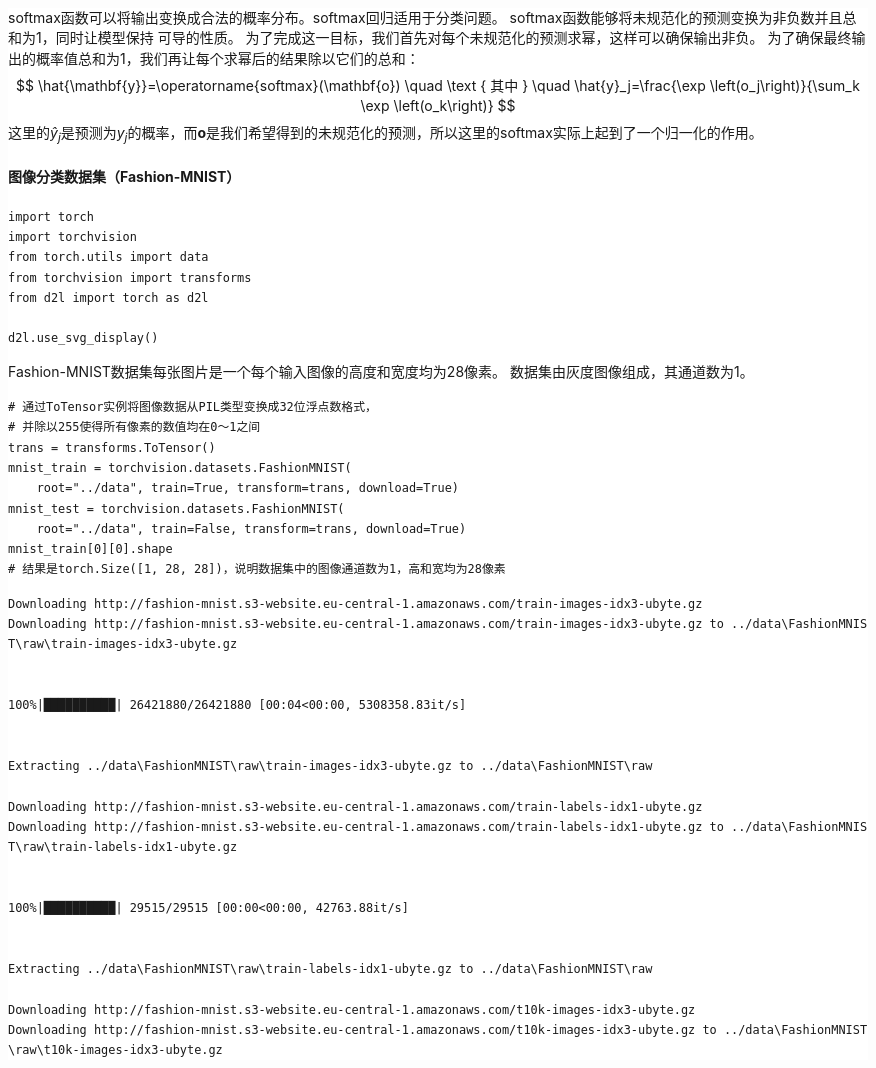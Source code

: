 softmax函数可以将输出变换成合法的概率分布。softmax回归适用于分类问题。
softmax函数能够将未规范化的预测变换为非负数并且总和为1，同时让模型保持 可导的性质。
为了完成这一目标，我们首先对每个未规范化的预测求幂，这样可以确保输出非负。 为了确保最终输出的概率值总和为1，我们再让每个求幂后的结果除以它们的总和：
$$
\hat{\mathbf{y}}=\operatorname{softmax}(\mathbf{o}) \quad \text { 其中 } \quad \hat{y}_j=\frac{\exp \left(o_j\right)}{\sum_k \exp \left(o_k\right)}
$$
这里的$\hat{y}_j$是预测为$y_j$的概率，而$\mathbf{o}$是我们希望得到的未规范化的预测，所以这里的softmax实际上起到了一个归一化的作用。
<h4 style='pointer-events: none;'>图像分类数据集（Fashion-MNIST）</h4>

```
import torch
import torchvision
from torch.utils import data
from torchvision import transforms
from d2l import torch as d2l

d2l.use_svg_display()
```

Fashion-MNIST数据集每张图片是一个每个输入图像的高度和宽度均为28像素。 数据集由灰度图像组成，其通道数为1。 


```
# 通过ToTensor实例将图像数据从PIL类型变换成32位浮点数格式，
# 并除以255使得所有像素的数值均在0～1之间
trans = transforms.ToTensor()
mnist_train = torchvision.datasets.FashionMNIST(
    root="../data", train=True, transform=trans, download=True)
mnist_test = torchvision.datasets.FashionMNIST(
    root="../data", train=False, transform=trans, download=True)
mnist_train[0][0].shape
# 结果是torch.Size([1, 28, 28])，说明数据集中的图像通道数为1，高和宽均为28像素
```

    Downloading http://fashion-mnist.s3-website.eu-central-1.amazonaws.com/train-images-idx3-ubyte.gz
    Downloading http://fashion-mnist.s3-website.eu-central-1.amazonaws.com/train-images-idx3-ubyte.gz to ../data\FashionMNIST\raw\train-images-idx3-ubyte.gz
    

    100%|██████████| 26421880/26421880 [00:04<00:00, 5308358.83it/s] 
    

    Extracting ../data\FashionMNIST\raw\train-images-idx3-ubyte.gz to ../data\FashionMNIST\raw
    
    Downloading http://fashion-mnist.s3-website.eu-central-1.amazonaws.com/train-labels-idx1-ubyte.gz
    Downloading http://fashion-mnist.s3-website.eu-central-1.amazonaws.com/train-labels-idx1-ubyte.gz to ../data\FashionMNIST\raw\train-labels-idx1-ubyte.gz
    

    100%|██████████| 29515/29515 [00:00<00:00, 42763.88it/s]
    

    Extracting ../data\FashionMNIST\raw\train-labels-idx1-ubyte.gz to ../data\FashionMNIST\raw
    
    Downloading http://fashion-mnist.s3-website.eu-central-1.amazonaws.com/t10k-images-idx3-ubyte.gz
    Downloading http://fashion-mnist.s3-website.eu-central-1.amazonaws.com/t10k-images-idx3-ubyte.gz to ../data\FashionMNIST\raw\t10k-images-idx3-ubyte.gz
    